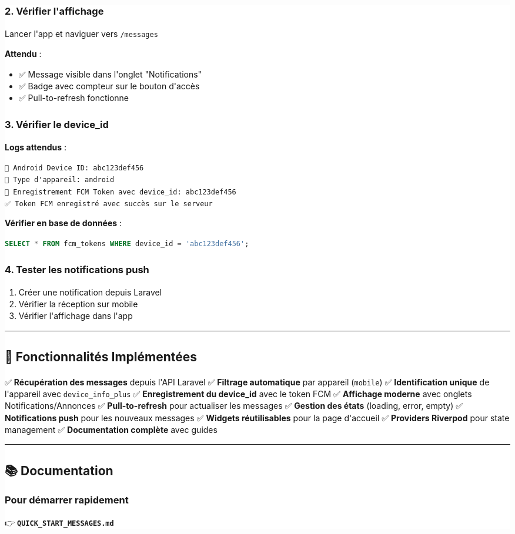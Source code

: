 ### 2. Vérifier l'affichage

Lancer l'app et naviguer vers `/messages`

**Attendu** :
- ✅ Message visible dans l'onglet "Notifications"
- ✅ Badge avec compteur sur le bouton d'accès
- ✅ Pull-to-refresh fonctionne

### 3. Vérifier le device_id

**Logs attendus** :
```
📱 Android Device ID: abc123def456
📱 Type d'appareil: android
📱 Enregistrement FCM Token avec device_id: abc123def456
✅ Token FCM enregistré avec succès sur le serveur
```

**Vérifier en base de données** :
```sql
SELECT * FROM fcm_tokens WHERE device_id = 'abc123def456';
```

### 4. Tester les notifications push

1. Créer une notification depuis Laravel
2. Vérifier la réception sur mobile
3. Vérifier l'affichage dans l'app

---

## 🎯 Fonctionnalités Implémentées

✅ **Récupération des messages** depuis l'API Laravel
✅ **Filtrage automatique** par appareil (`mobile`)
✅ **Identification unique** de l'appareil avec `device_info_plus`
✅ **Enregistrement du device_id** avec le token FCM
✅ **Affichage moderne** avec onglets Notifications/Annonces
✅ **Pull-to-refresh** pour actualiser les messages
✅ **Gestion des états** (loading, error, empty)
✅ **Notifications push** pour les nouveaux messages
✅ **Widgets réutilisables** pour la page d'accueil
✅ **Providers Riverpod** pour state management
✅ **Documentation complète** avec guides

---

## 📚 Documentation

### Pour démarrer rapidement
👉 **`QUICK_START_MESSAGES.md`**
